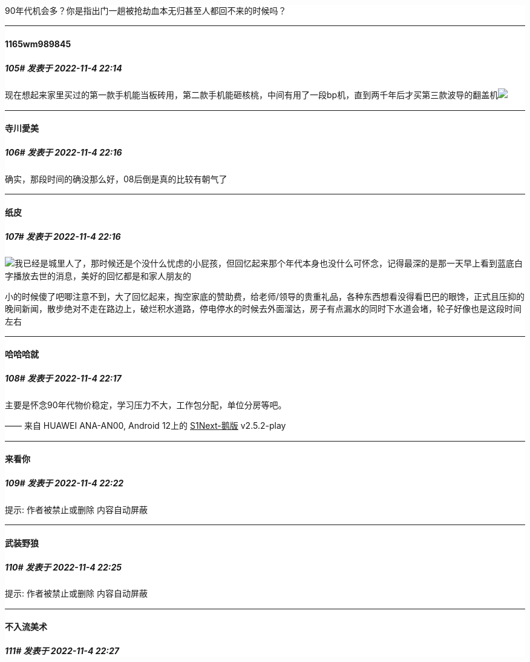 90年代机会多？你是指出门一趟被抢劫血本无归甚至人都回不来的时候吗？

*****

####  1165wm989845  
##### 105#       发表于 2022-11-4 22:14

现在想起来家里买过的第一款手机能当板砖用，第二款手机能砸核桃，中间有用了一段bp机，直到两千年后才买第三款波导的翻盖机<img src="https://static.saraba1st.com/image/smiley/face2017/067.png" referrerpolicy="no-referrer">

*****

####  寺川愛美  
##### 106#       发表于 2022-11-4 22:16

确实，那段时间的确没那么好，08后倒是真的比较有朝气了

*****

####  纸皮  
##### 107#       发表于 2022-11-4 22:16

<img src="https://static.saraba1st.com/image/smiley/face2017/067.png" referrerpolicy="no-referrer">我已经是城里人了，那时候还是个没什么忧虑的小屁孩，但回忆起来那个年代本身也没什么可怀念，记得最深的是那一天早上看到蓝底白字播放去世的消息，美好的回忆都是和家人朋友的

小的时候傻了吧唧注意不到，大了回忆起来，掏空家底的赞助费，给老师/领导的贵重礼品，各种东西想看没得看巴巴的眼馋，正式且压抑的晚间新闻，散步绝对不走在路边上，破烂积水道路，停电停水的时候去外面溜达，房子有点漏水的同时下水道会堵，轮子好像也是这段时间左右

*****

####  哈哈哈就  
##### 108#       发表于 2022-11-4 22:17

主要是怀念90年代物价稳定，学习压力不大，工作包分配，单位分房等吧。

—— 来自 HUAWEI ANA-AN00, Android 12上的 [S1Next-鹅版](https://github.com/ykrank/S1-Next/releases) v2.5.2-play

*****

####  来看你  
##### 109#       发表于 2022-11-4 22:22

提示: 作者被禁止或删除 内容自动屏蔽

*****

####  武装野狼  
##### 110#       发表于 2022-11-4 22:25

提示: 作者被禁止或删除 内容自动屏蔽

*****

####  不入流美术  
##### 111#       发表于 2022-11-4 22:27
